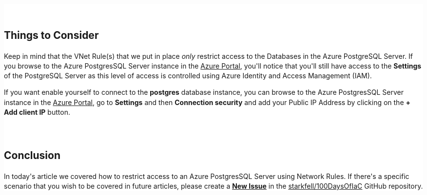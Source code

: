 </br>

## Things to Consider

Keep in mind that the VNet Rule(s) that we put in place *only* restrict access to the Databases in the Azure PostgreSQL Server. If you browse to the Azure PostgresSQL Server instance in the [Azure Portal](https://portal.azure.com), you'll notice that you'll still have access to the **Settings** of the PostgreSQL Server as this level of access is controlled using Azure Identity and Access Management (IAM).

If you want enable yourself to connect to the **postgres** database instance, you can browse to the Azure PostgresSQL Server instance in the [Azure Portal](https://portal.azure.com), go to **Settings** and then **Connection security** and add your Public IP Address by clicking on the **+ Add client IP** button.

</br>

## Conclusion

In today's article we covered how to restrict access to an Azure PostgresSQL Server using Network Rules. If there's a specific scenario that you wish to be covered in future articles, please create a **[New Issue](https://github.com/starkfell/100DaysOfIaC/issues)** in the [starkfell/100DaysOfIaC](https://github.com/starkfell/100DaysOfIaC/) GitHub repository.
